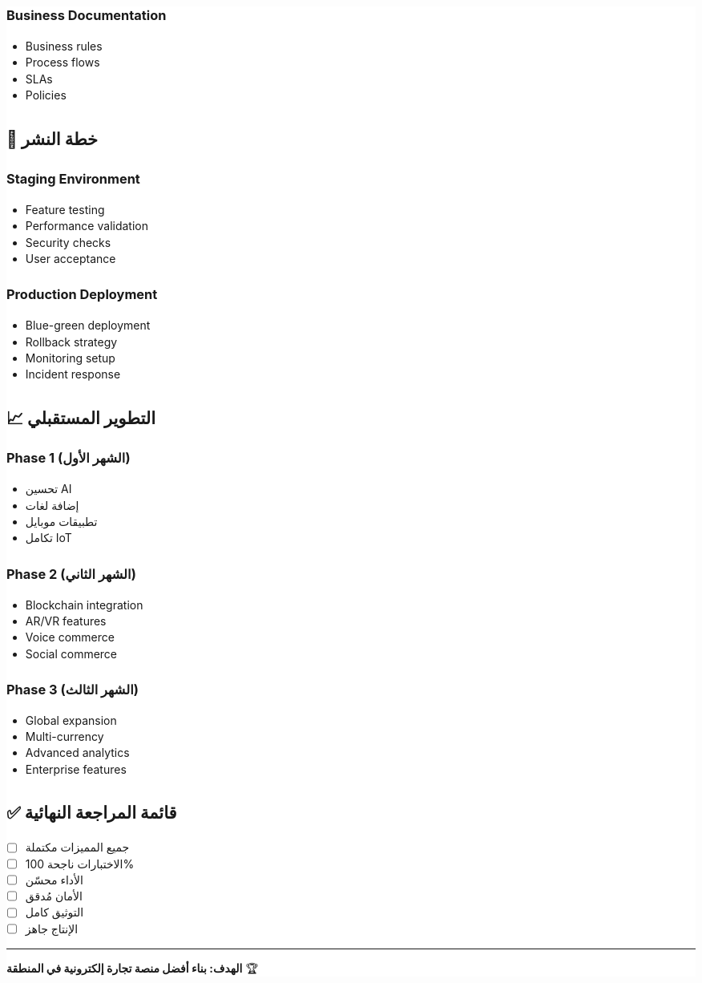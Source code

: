 ### **Business Documentation**
- Business rules
- Process flows
- SLAs
- Policies

## 🚀 خطة النشر

### **Staging Environment**
- Feature testing
- Performance validation
- Security checks
- User acceptance

### **Production Deployment**
- Blue-green deployment
- Rollback strategy
- Monitoring setup
- Incident response

## 📈 التطوير المستقبلي

### **Phase 1 (الشهر الأول)**
- تحسين AI
- إضافة لغات
- تطبيقات موبايل
- تكامل IoT

### **Phase 2 (الشهر الثاني)**
- Blockchain integration
- AR/VR features
- Voice commerce
- Social commerce

### **Phase 3 (الشهر الثالث)**
- Global expansion
- Multi-currency
- Advanced analytics
- Enterprise features

## ✅ قائمة المراجعة النهائية

- [ ] جميع المميزات مكتملة
- [ ] الاختبارات ناجحة 100%
- [ ] الأداء محسّن
- [ ] الأمان مُدقق
- [ ] التوثيق كامل
- [ ] الإنتاج جاهز

---

**الهدف: بناء أفضل منصة تجارة إلكترونية في المنطقة** 🏆